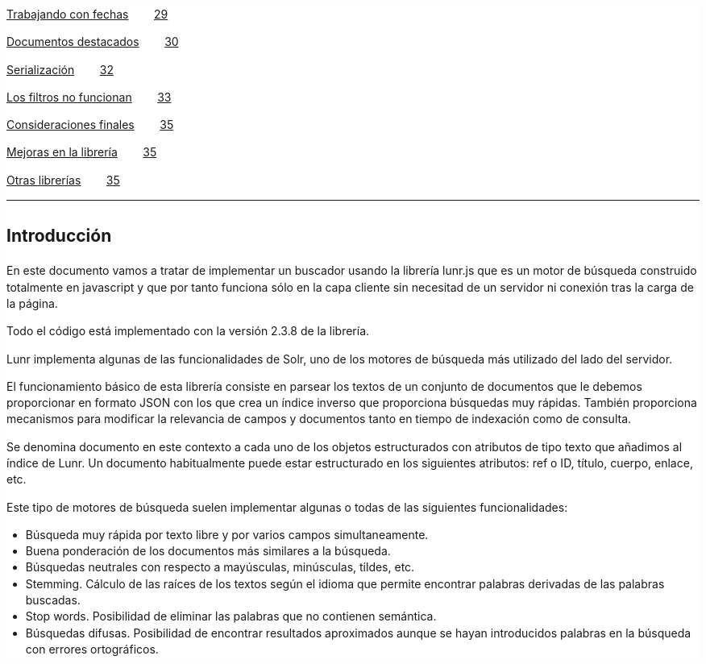 <span class="c2">[Trabajando con fechas](#h.ccfgqxr0zw5c)</span><span class="c2">        </span><span class="c2">[29](#h.ccfgqxr0zw5c)</span>

<span class="c2">[Documentos destacados](#h.k30939new0es)</span><span class="c2">        </span><span class="c2">[30](#h.k30939new0es)</span>

<span class="c2">[Serialización](#h.lsek4mokcmi9)</span><span class="c2">        </span><span class="c2">[32](#h.lsek4mokcmi9)</span>

<span>[Los filtros no funcionan](#h.dja0qib5bhv7)</span><span>        </span><span>[33](#h.dja0qib5bhv7)</span>

<span>[Consideraciones finales](#h.2tl60doo6kvr)</span><span>        </span><span>[35](#h.2tl60doo6kvr)</span>

<span class="c2">[Mejoras en la librería](#h.yawyqdsgfzvx)</span><span class="c2">        </span><span class="c2">[35](#h.yawyqdsgfzvx)</span>

<span class="c2">[Otras librerías](#h.clccx59huqch)</span><span class="c2">        </span><span class="c2">[35](#h.clccx59huqch)</span>

<span class="c2"></span>

* * *

<span class="c2"></span>

## <span class="c11 c56">Introducción</span>

<span class="c2">En este documento vamos a tratar de implementar un buscador usando la librería lunr.js que es un motor de búsqueda construido totalmente en javascript y que por tanto funciona sólo en la capa cliente sin necesitad de un servidor ni conexión tras la carga de la página.</span>

<span class="c2">Todo el código está implementado con la versión 2.3.8 de la librería.</span>

<span class="c2">Lunr implementa algunas de las funcionalidades de Solr, uno de los motores de búsqueda más utilizado del lado del servidor.</span>

<span class="c2">El funcionamiento básico de esta librería consiste en parsear los textos de un conjunto de documentos que le debemos proporcionar en formato JSON con los que crea un índice inverso que proporciona búsquedas muy rápidas. También proporciona mecanismos para modificar la relevancia de campos y documentos tanto en tiempo de indexación como de consulta.</span>

<span class="c2">Se denomina documento en este contexto a cada uno de los objetos estructurados con atributos de tipo texto que añadimos al índice de Lunr. Un documento habitualmente puede estar estructurado en los siguientes atributos: ref o ID, título, cuerpo, enlace, etc.</span>

<span class="c2">Este tipo de motores de búsqueda suelen implementar algunas o todas de las siguientes funcionalidades:</span>

*   <span class="c2">Búsqueda muy rápida por texto libre y por varios campos simultaneamente.</span>
*   <span class="c2">Buena ponderación de los documentos más similares a la búsqueda.</span>
*   <span class="c2">Búsquedas neutrales con respecto a mayúsculas, minúsculas, tildes, etc.</span>
*   <span class="c2">Stemming. Cálculo de las raíces de los textos según el idioma que permite encontrar palabras derivadas de las palabras buscadas.</span>
*   <span class="c2">Stop words. Posibilidad de eliminar las palabras que no contienen semántica.</span>
*   <span class="c2">Búsquedas difusas. Posibilidad de encontrar resultados aproximados aunque se hayan introducidos palabras en la búsqueda con errores ortográficos.</span>

